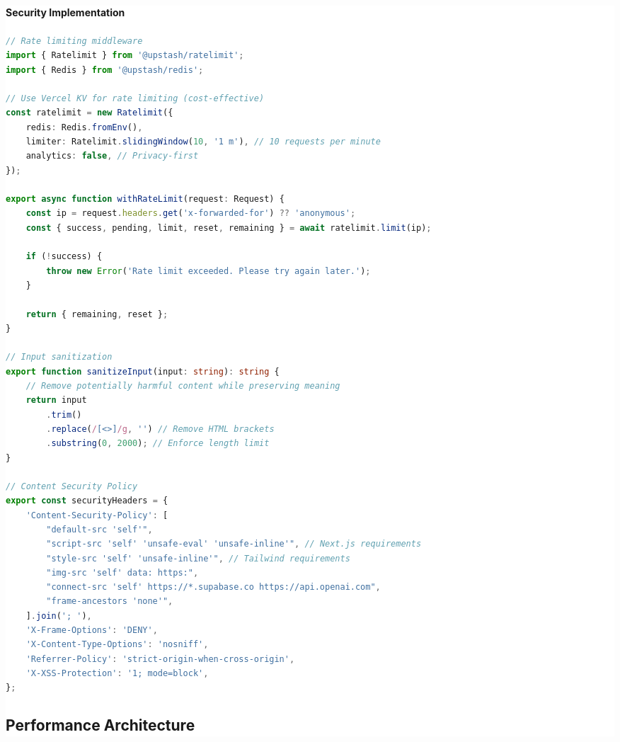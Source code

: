 #### Security Implementation
```typescript
// Rate limiting middleware
import { Ratelimit } from '@upstash/ratelimit';
import { Redis } from '@upstash/redis';

// Use Vercel KV for rate limiting (cost-effective)
const ratelimit = new Ratelimit({
    redis: Redis.fromEnv(),
    limiter: Ratelimit.slidingWindow(10, '1 m'), // 10 requests per minute
    analytics: false, // Privacy-first
});

export async function withRateLimit(request: Request) {
    const ip = request.headers.get('x-forwarded-for') ?? 'anonymous';
    const { success, pending, limit, reset, remaining } = await ratelimit.limit(ip);
    
    if (!success) {
        throw new Error('Rate limit exceeded. Please try again later.');
    }
    
    return { remaining, reset };
}

// Input sanitization
export function sanitizeInput(input: string): string {
    // Remove potentially harmful content while preserving meaning
    return input
        .trim()
        .replace(/[<>]/g, '') // Remove HTML brackets
        .substring(0, 2000); // Enforce length limit
}

// Content Security Policy
export const securityHeaders = {
    'Content-Security-Policy': [
        "default-src 'self'",
        "script-src 'self' 'unsafe-eval' 'unsafe-inline'", // Next.js requirements
        "style-src 'self' 'unsafe-inline'", // Tailwind requirements
        "img-src 'self' data: https:",
        "connect-src 'self' https://*.supabase.co https://api.openai.com",
        "frame-ancestors 'none'",
    ].join('; '),
    'X-Frame-Options': 'DENY',
    'X-Content-Type-Options': 'nosniff',
    'Referrer-Policy': 'strict-origin-when-cross-origin',
    'X-XSS-Protection': '1; mode=block',
};
```

## Performance Architecture  
